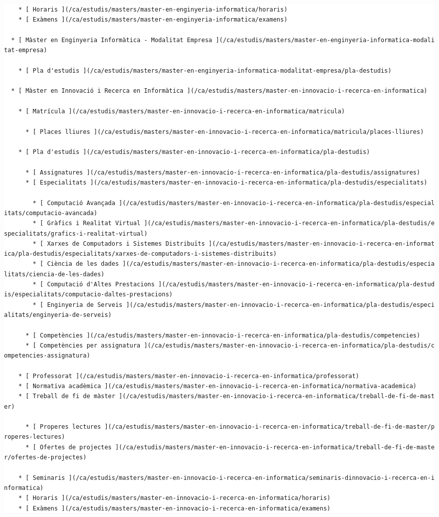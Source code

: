        * [ Horaris ](/ca/estudis/masters/master-en-enginyeria-informatica/horaris)
        * [ Exàmens ](/ca/estudis/masters/master-en-enginyeria-informatica/examens)

      * [ Màster en Enginyeria Informàtica - Modalitat Empresa ](/ca/estudis/masters/master-en-enginyeria-informatica-modalitat-empresa)

        * [ Pla d'estudis ](/ca/estudis/masters/master-en-enginyeria-informatica-modalitat-empresa/pla-destudis)

      * [ Màster en Innovació i Recerca en Informàtica ](/ca/estudis/masters/master-en-innovacio-i-recerca-en-informatica)

        * [ Matrícula ](/ca/estudis/masters/master-en-innovacio-i-recerca-en-informatica/matricula)

          * [ Places lliures ](/ca/estudis/masters/master-en-innovacio-i-recerca-en-informatica/matricula/places-lliures)

        * [ Pla d'estudis ](/ca/estudis/masters/master-en-innovacio-i-recerca-en-informatica/pla-destudis)

          * [ Assignatures ](/ca/estudis/masters/master-en-innovacio-i-recerca-en-informatica/pla-destudis/assignatures)
          * [ Especialitats ](/ca/estudis/masters/master-en-innovacio-i-recerca-en-informatica/pla-destudis/especialitats)

            * [ Computació Avançada ](/ca/estudis/masters/master-en-innovacio-i-recerca-en-informatica/pla-destudis/especialitats/computacio-avancada)
            * [ Gràfics i Realitat Virtual ](/ca/estudis/masters/master-en-innovacio-i-recerca-en-informatica/pla-destudis/especialitats/grafics-i-realitat-virtual)
            * [ Xarxes de Computadors i Sistemes Distribuïts ](/ca/estudis/masters/master-en-innovacio-i-recerca-en-informatica/pla-destudis/especialitats/xarxes-de-computadors-i-sistemes-distribuits)
            * [ Ciència de les dades ](/ca/estudis/masters/master-en-innovacio-i-recerca-en-informatica/pla-destudis/especialitats/ciencia-de-les-dades)
            * [ Computació d'Altes Prestacions ](/ca/estudis/masters/master-en-innovacio-i-recerca-en-informatica/pla-destudis/especialitats/computacio-daltes-prestacions)
            * [ Enginyeria de Serveis ](/ca/estudis/masters/master-en-innovacio-i-recerca-en-informatica/pla-destudis/especialitats/enginyeria-de-serveis)

          * [ Competències ](/ca/estudis/masters/master-en-innovacio-i-recerca-en-informatica/pla-destudis/competencies)
          * [ Competències per assignatura ](/ca/estudis/masters/master-en-innovacio-i-recerca-en-informatica/pla-destudis/competencies-assignatura)

        * [ Professorat ](/ca/estudis/masters/master-en-innovacio-i-recerca-en-informatica/professorat)
        * [ Normativa acadèmica ](/ca/estudis/masters/master-en-innovacio-i-recerca-en-informatica/normativa-academica)
        * [ Treball de fi de màster ](/ca/estudis/masters/master-en-innovacio-i-recerca-en-informatica/treball-de-fi-de-master)

          * [ Properes lectures ](/ca/estudis/masters/master-en-innovacio-i-recerca-en-informatica/treball-de-fi-de-master/properes-lectures)
          * [ Ofertes de projectes ](/ca/estudis/masters/master-en-innovacio-i-recerca-en-informatica/treball-de-fi-de-master/ofertes-de-projectes)

        * [ Seminaris ](/ca/estudis/masters/master-en-innovacio-i-recerca-en-informatica/seminaris-dinnovacio-i-recerca-en-informatica)
        * [ Horaris ](/ca/estudis/masters/master-en-innovacio-i-recerca-en-informatica/horaris)
        * [ Exàmens ](/ca/estudis/masters/master-en-innovacio-i-recerca-en-informatica/examens)
